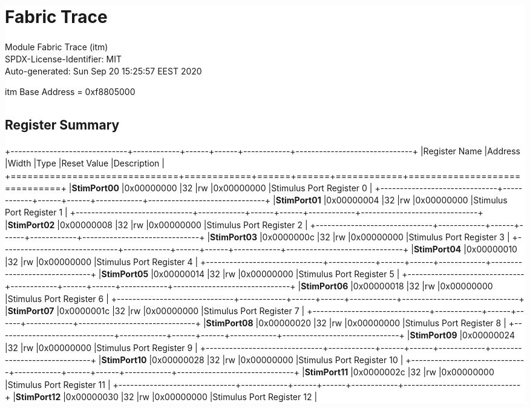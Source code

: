 # Fabric Trace  

Module Fabric Trace (itm)  
SPDX-License-Identifier: MIT  
Auto-generated: Sun Sep 20 15:25:57 EEST 2020  

itm Base Address = 0xf8805000  

## Register Summary  

+------------------------------+------------+------+------+------------+------------------------------+
|Register Name                 |Address     |Width |Type  |Reset Value |Description                   |
+==============================+============+======+======+============+==============================+
|**StimPort00**                |0x00000000  |32    |rw    |0x00000000  |Stimulus Port Register 0      |
+------------------------------+------------+------+------+------------+------------------------------+
|**StimPort01**                |0x00000004  |32    |rw    |0x00000000  |Stimulus Port Register 1      |
+------------------------------+------------+------+------+------------+------------------------------+
|**StimPort02**                |0x00000008  |32    |rw    |0x00000000  |Stimulus Port Register 2      |
+------------------------------+------------+------+------+------------+------------------------------+
|**StimPort03**                |0x0000000c  |32    |rw    |0x00000000  |Stimulus Port Register 3      |
+------------------------------+------------+------+------+------------+------------------------------+
|**StimPort04**                |0x00000010  |32    |rw    |0x00000000  |Stimulus Port Register 4      |
+------------------------------+------------+------+------+------------+------------------------------+
|**StimPort05**                |0x00000014  |32    |rw    |0x00000000  |Stimulus Port Register 5      |
+------------------------------+------------+------+------+------------+------------------------------+
|**StimPort06**                |0x00000018  |32    |rw    |0x00000000  |Stimulus Port Register 6      |
+------------------------------+------------+------+------+------------+------------------------------+
|**StimPort07**                |0x0000001c  |32    |rw    |0x00000000  |Stimulus Port Register 7      |
+------------------------------+------------+------+------+------------+------------------------------+
|**StimPort08**                |0x00000020  |32    |rw    |0x00000000  |Stimulus Port Register 8      |
+------------------------------+------------+------+------+------------+------------------------------+
|**StimPort09**                |0x00000024  |32    |rw    |0x00000000  |Stimulus Port Register 9      |
+------------------------------+------------+------+------+------------+------------------------------+
|**StimPort10**                |0x00000028  |32    |rw    |0x00000000  |Stimulus Port Register 10     |
+------------------------------+------------+------+------+------------+------------------------------+
|**StimPort11**                |0x0000002c  |32    |rw    |0x00000000  |Stimulus Port Register 11     |
+------------------------------+------------+------+------+------------+------------------------------+
|**StimPort12**                |0x00000030  |32    |rw    |0x00000000  |Stimulus Port Register 12     |
